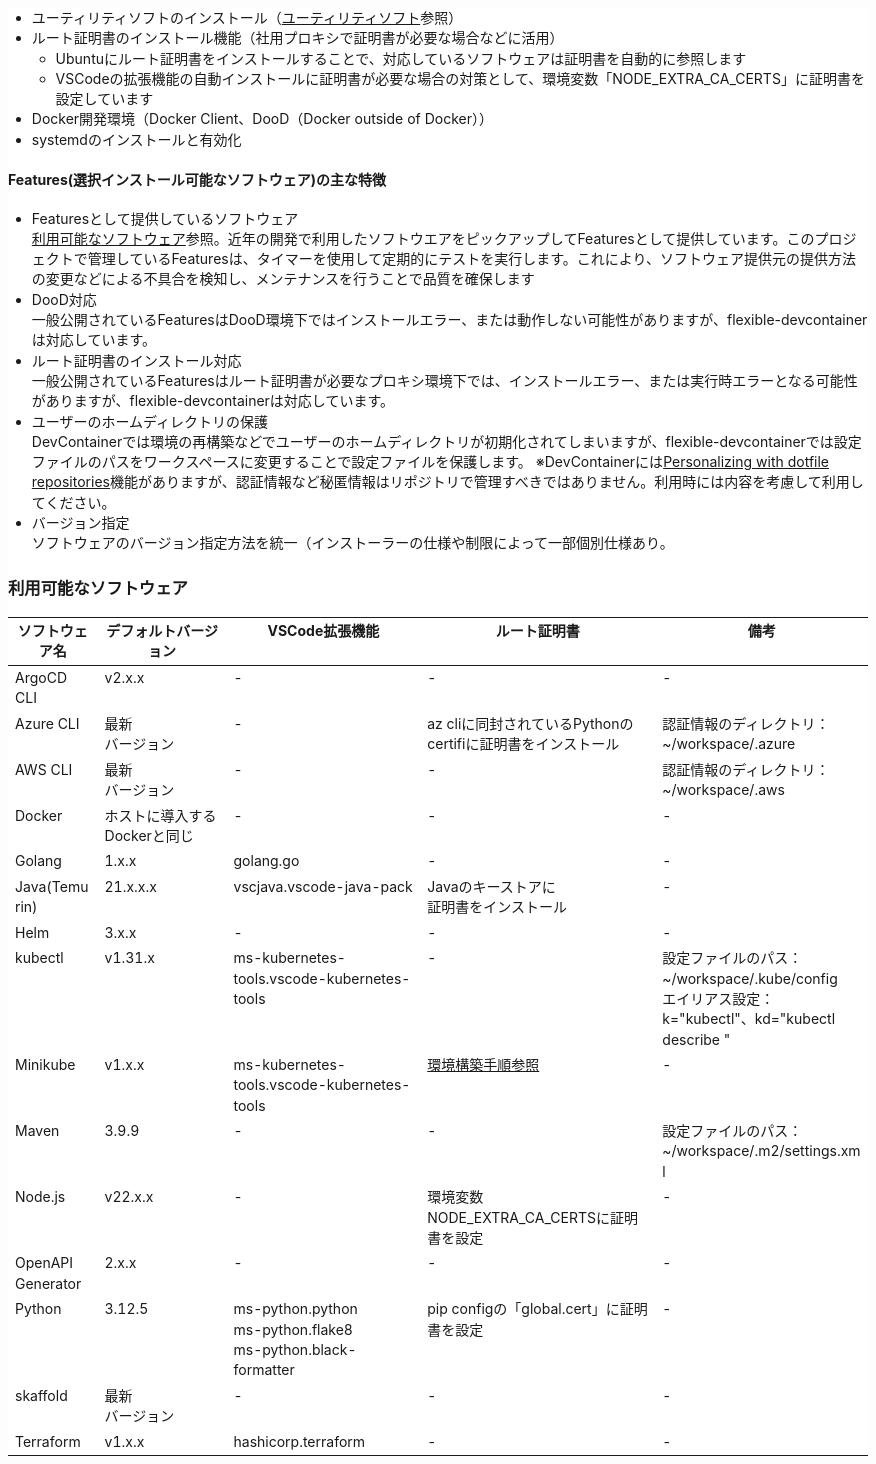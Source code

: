 + ユーティリティソフトのインストール（[ユーティリティソフト](#ユーティリティソフト)参照）
+ ルート証明書のインストール機能（社用プロキシで証明書が必要な場合などに活用）  
  + Ubuntuにルート証明書をインストールすることで、対応しているソフトウェアは証明書を自動的に参照します
  + VSCodeの拡張機能の自動インストールに証明書が必要な場合の対策として、環境変数「NODE_EXTRA_CA_CERTS」に証明書を設定しています
+ Docker開発環境（Docker Client、DooD（Docker outside of Docker））
+ systemdのインストールと有効化

#### Features(選択インストール可能なソフトウェア)の主な特徴
+ Featuresとして提供しているソフトウェア  
[利用可能なソフトウェア](#利用可能なソフトウェア)参照。近年の開発で利用したソフトウエアをピックアップしてFeaturesとして提供しています。このプロジェクトで管理しているFeaturesは、タイマーを使用して定期的にテストを実行します。これにより、ソフトウェア提供元の提供方法の変更などによる不具合を検知し、メンテナンスを行うことで品質を確保します  
+ DooD対応  
一般公開されているFeaturesはDooD環境下ではインストールエラー、または動作しない可能性がありますが、flexible-devcontainerは対応しています。
+ ルート証明書のインストール対応  
一般公開されているFeaturesはルート証明書が必要なプロキシ環境下では、インストールエラー、または実行時エラーとなる可能性がありますが、flexible-devcontainerは対応しています。
+ ユーザーのホームディレクトリの保護  
DevContainerでは環境の再構築などでユーザーのホームディレクトリが初期化されてしまいますが、flexible-devcontainerでは設定ファイルのパスをワークスペースに変更することで設定ファイルを保護します。
※DevContainerには[Personalizing with dotfile repositories](https://code.visualstudio.com/docs/devcontainers/containers#_personalizing-with-dotfile-repositories)機能がありますが、認証情報など秘匿情報はリポジトリで管理すべきではありません。利用時には内容を考慮して利用してください。
+ バージョン指定  
ソフトウェアのバージョン指定方法を統一（インストーラーの仕様や制限によって一部個別仕様あり。

### 利用可能なソフトウェア

| ソフトウェア名 | デフォルトバージョン | VSCode拡張機能 | ルート証明書 | 備考 |
| ---- | ---- | ---- | ---- | ---- |
| ArgoCD CLI | v2.x.x | - | - | - |
| Azure CLI | 最新<br>バージョン | - | az cliに同封されているPythonのcertifiに証明書をインストール | 認証情報のディレクトリ：<br>~/workspace/.azure |
| AWS CLI | 最新<br>バージョン | - | - | 認証情報のディレクトリ：<br>~/workspace/.aws |
| Docker | ホストに導入するDockerと同じ | - | - | - |
| Golang | 1.x.x | golang.go | - | - |
| Java(Temurin) | 21.x.x.x | vscjava.vscode-java-pack | Javaのキーストアに<br>証明書をインストール | - |
| Helm | 3.x.x | - | - | - |
| kubectl | v1.31.x | ms-kubernetes-tools.vscode-kubernetes-tools | - | 設定ファイルのパス：<br>~/workspace/.kube/config<br>エイリアス設定：k="kubectl"、kd="kubectl describe " |
| Minikube | v1.x.x | ms-kubernetes-tools.vscode-kubernetes-tools | [環境構築手順参照](環境構築手順.md) | - |
| Maven | 3.9.9 | - | - | 設定ファイルのパス：<br>~/workspace/.m2/settings.xml |
| Node.js | v22.x.x | - | 環境変数NODE_EXTRA_CA_CERTSに証明書を設定 | - |
| OpenAPI Generator | 2.x.x | - | - | - |
| Python | 3.12.5 | ms-python.python<br>ms-python.flake8<br>ms-python.black-formatter | pip configの「global.cert」に証明書を設定 | - |
| skaffold | 最新<br>バージョン | - | - | - |
| Terraform | v1.x.x | hashicorp.terraform | - | - |
